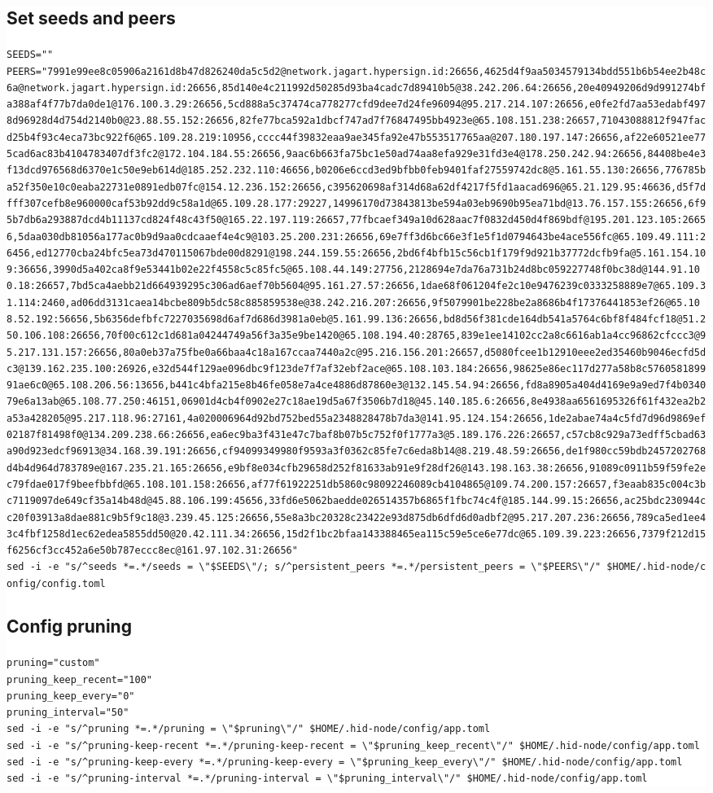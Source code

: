## Set seeds and peers
```
SEEDS=""
PEERS="7991e99ee8c05906a2161d8b47d826240da5c5d2@network.jagart.hypersign.id:26656,4625d4f9aa5034579134bdd551b6b54ee2b48c6a@network.jagart.hypersign.id:26656,85d140e4c211992d50285d93ba4cadc7d89410b5@38.242.206.64:26656,20e40949206d9d991274bfa388af4f77b7da0de1@176.100.3.29:26656,5cd888a5c37474ca778277cfd9dee7d24fe96094@95.217.214.107:26656,e0fe2fd7aa53edabf4978d96928d4d754d2140b0@23.88.55.152:26656,82fe77bca592a1dbcf747ad7f76847495bb4923e@65.108.151.238:26657,71043088812f947facd25b4f93c4eca73bc922f6@65.109.28.219:10956,cccc44f39832eaa9ae345fa92e47b553517765aa@207.180.197.147:26656,af22e60521ee775cad6ac83b4104783407df3fc2@172.104.184.55:26656,9aac6b663fa75bc1e50ad74aa8efa929e31fd3e4@178.250.242.94:26656,84408be4e3f13dcd976568d6370e1c50e9eb614d@185.252.232.110:46656,b0206e6ccd3ed9bfbb0feb9401faf27559742dc8@5.161.55.130:26656,776785ba52f350e10c0eaba22731e0891edb07fc@154.12.236.152:26656,c395620698af314d68a62df4217f5fd1aacad696@65.21.129.95:46636,d5f7dfff307cefb8e960000caf53b92dd9c58a1d@65.109.28.177:29227,14996170d73843813be594a03eb9690b95ea71bd@13.76.157.155:26656,6f95b7db6a293887dcd4b11137cd824f48c43f50@165.22.197.119:26657,77fbcaef349a10d628aac7f0832d450d4f869bdf@195.201.123.105:26656,5daa030db81056a177ac0b9d9aa0cdcaaef4e4c9@103.25.200.231:26656,69e7ff3d6bc66e3f1e5f1d0794643be4ace556fc@65.109.49.111:26456,ed12770cba24bfc5ea73d470115067bde00d8291@198.244.159.55:26656,2bd6f4bfb15c56cb1f179f9d921b37772dcfb9fa@5.161.154.109:36656,3990d5a402ca8f9e53441b02e22f4558c5c85fc5@65.108.44.149:27756,2128694e7da76a731b24d8bc059227748f0bc38d@144.91.100.18:26657,7bd5ca4aebb21d664939295c306ad6aef70b5604@95.161.27.57:26656,1dae68f061204fe2c10e9476239c0333258889e7@65.109.31.114:2460,ad06dd3131caea14bcbe809b5dc58c885859538e@38.242.216.207:26656,9f5079901be228be2a8686b4f17376441853ef26@65.108.52.192:56656,5b6356defbfc7227035698d6af7d686d3981a0eb@5.161.99.136:26656,bd8d56f381cde164db541a5764c6bf8f484fcf18@51.250.106.108:26656,70f00c612c1d681a04244749a56f3a35e9be1420@65.108.194.40:28765,839e1ee14102cc2a8c6616ab1a4cc96862cfccc3@95.217.131.157:26656,80a0eb37a75fbe0a66baa4c18a167ccaa7440a2c@95.216.156.201:26657,d5080fcee1b12910eee2ed35460b9046ecfd5dc3@139.162.235.100:26926,e32d544f129ae096dbc9f123de7f7af32ebf2ace@65.108.103.184:26656,98625e86ec117d277a58b8c576058189991ae6c0@65.108.206.56:13656,b441c4bfa215e8b46fe058e7a4ce4886d87860e3@132.145.54.94:26656,fd8a8905a404d4169e9a9ed7f4b034079e6a13ab@65.108.77.250:46151,06901d4cb4f0902e27c18ae19d5a67f3506b7d18@45.140.185.6:26656,8e4938aa6561695326f61f432ea2b2a53a428205@95.217.118.96:27161,4a020006964d92bd752bed55a2348828478b7da3@141.95.124.154:26656,1de2abae74a4c5fd7d96d9869ef02187f81498f0@134.209.238.66:26656,ea6ec9ba3f431e47c7baf8b07b5c752f0f1777a3@5.189.176.226:26657,c57cb8c929a73edff5cbad63a90d923edcf96913@34.168.39.191:26656,cf94099349980f9593a3f0362c85fe7c6eda8b14@8.219.48.59:26656,de1f980cc59bdb2457202768d4b4d964d783789e@167.235.21.165:26656,e9bf8e034cfb29658d252f81633ab91e9f28df26@143.198.163.38:26656,91089c0911b59f59fe2ec79fdae017f9beefbbfd@65.108.101.158:26656,af77f61922251db5860c98092246089cb4104865@109.74.200.157:26657,f3eaab835c004c3bc7119097de649cf35a14b48d@45.88.106.199:45656,33fd6e5062baedde026514357b6865f1fbc74c4f@185.144.99.15:26656,ac25bdc230944cc20f03913a8dae881c9b5f9c18@3.239.45.125:26656,55e8a3bc20328c23422e93d875db6dfd6d0adbf2@95.217.207.236:26656,789ca5ed1ee43c4fbf1258d1ec62edea5855dd50@20.42.111.34:26656,15d2f1bc2bfaa143388465ea115c59e5ce6e77dc@65.109.39.223:26656,7379f212d15f6256cf3cc452a6e50b787eccc8ec@161.97.102.31:26656"
sed -i -e "s/^seeds *=.*/seeds = \"$SEEDS\"/; s/^persistent_peers *=.*/persistent_peers = \"$PEERS\"/" $HOME/.hid-node/config/config.toml
```
## Config pruning
```
pruning="custom"
pruning_keep_recent="100"
pruning_keep_every="0"
pruning_interval="50"
sed -i -e "s/^pruning *=.*/pruning = \"$pruning\"/" $HOME/.hid-node/config/app.toml
sed -i -e "s/^pruning-keep-recent *=.*/pruning-keep-recent = \"$pruning_keep_recent\"/" $HOME/.hid-node/config/app.toml
sed -i -e "s/^pruning-keep-every *=.*/pruning-keep-every = \"$pruning_keep_every\"/" $HOME/.hid-node/config/app.toml
sed -i -e "s/^pruning-interval *=.*/pruning-interval = \"$pruning_interval\"/" $HOME/.hid-node/config/app.toml
```
